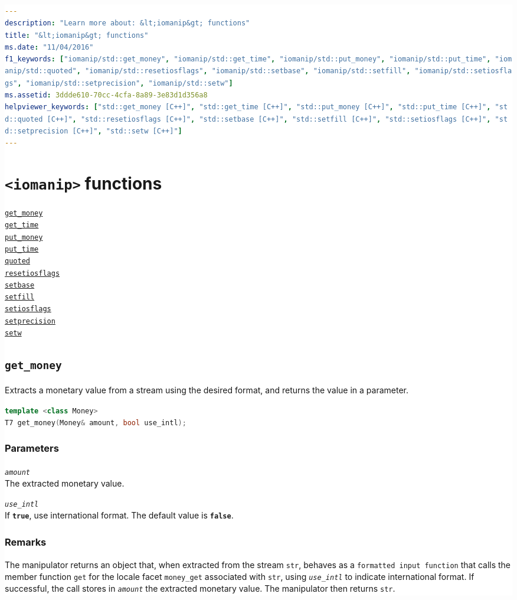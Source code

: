 ```yaml
---
description: "Learn more about: &lt;iomanip&gt; functions"
title: "&lt;iomanip&gt; functions"
ms.date: "11/04/2016"
f1_keywords: ["iomanip/std::get_money", "iomanip/std::get_time", "iomanip/std::put_money", "iomanip/std::put_time", "iomanip/std::quoted", "iomanip/std::resetiosflags", "iomanip/std::setbase", "iomanip/std::setfill", "iomanip/std::setiosflags", "iomanip/std::setprecision", "iomanip/std::setw"]
ms.assetid: 3ddde610-70cc-4cfa-8a89-3e83d1d356a8
helpviewer_keywords: ["std::get_money [C++]", "std::get_time [C++]", "std::put_money [C++]", "std::put_time [C++]", "std::quoted [C++]", "std::resetiosflags [C++]", "std::setbase [C++]", "std::setfill [C++]", "std::setiosflags [C++]", "std::setprecision [C++]", "std::setw [C++]"]
---
```

# `<iomanip>` functions

[`get_money`](#iomanip_get_money)\
[`get_time`](#iomanip_get_time)\
[`put_money`](#iomanip_put_money)\
[`put_time`](#iomanip_put_time)\
[`quoted`](#quoted)\
[`resetiosflags`](#resetiosflags)\
[`setbase`](#setbase)\
[`setfill`](#setfill)\
[`setiosflags`](#setiosflags)\
[`setprecision`](#setprecision)\
[`setw`](#setw)

## <a name="iomanip_get_money"></a> `get_money`

Extracts a monetary value from a stream using the desired format, and returns the value in a parameter.

```cpp
template <class Money>
T7 get_money(Money& amount, bool use_intl);
```

### Parameters

*`amount`*\
The extracted monetary value.

*`use_intl`*\
If **`true`**, use international format. The default value is **`false`**.

### Remarks

The manipulator returns an object that, when extracted from the stream `str`, behaves as a `formatted input function` that calls the member function `get` for the locale facet `money_get` associated with `str`, using *`use_intl`* to indicate international format. If successful, the call stores in *`amount`* the extracted monetary value. The manipulator then returns `str`.

